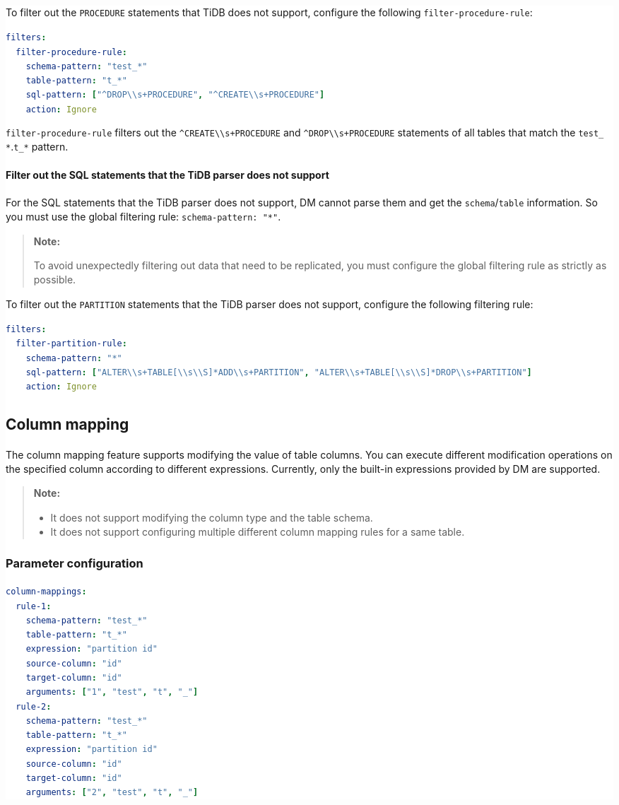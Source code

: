 To filter out the `PROCEDURE` statements that TiDB does not support, configure the following `filter-procedure-rule`:

```yaml
filters:
  filter-procedure-rule:
    schema-pattern: "test_*"
    table-pattern: "t_*"
    sql-pattern: ["^DROP\\s+PROCEDURE", "^CREATE\\s+PROCEDURE"]
    action: Ignore
```

`filter-procedure-rule`  filters out the `^CREATE\\s+PROCEDURE` and `^DROP\\s+PROCEDURE` statements of all tables that match the `test_*`.`t_*` pattern.

#### Filter out the SQL statements that the TiDB parser does not support

For the SQL statements that the TiDB parser does not support, DM cannot parse them and get the `schema`/`table` information. So you must use the global filtering rule: `schema-pattern: "*"`.

> **Note:**
>
> To avoid unexpectedly filtering out data that need to be replicated, you must configure the global filtering rule as strictly as possible.

To filter out the `PARTITION` statements that the TiDB parser does not support, configure the following filtering rule:

```yaml
filters:
  filter-partition-rule:
    schema-pattern: "*"
    sql-pattern: ["ALTER\\s+TABLE[\\s\\S]*ADD\\s+PARTITION", "ALTER\\s+TABLE[\\s\\S]*DROP\\s+PARTITION"]
    action: Ignore
```

## Column mapping

The column mapping feature supports modifying the value of table columns. You can execute different modification operations on the specified column according to different expressions. Currently, only the built-in expressions provided by DM are supported.

> **Note:**
>
> - It does not support modifying the column type and the table schema.
> - It does not support configuring multiple different column mapping rules for a same table.

### Parameter configuration

```yaml
column-mappings:
  rule-1:
​    schema-pattern: "test_*"
​    table-pattern: "t_*"
​    expression: "partition id"
​    source-column: "id"
​    target-column: "id"
​    arguments: ["1", "test", "t", "_"]
  rule-2:
​    schema-pattern: "test_*"
​    table-pattern: "t_*"
​    expression: "partition id"
​    source-column: "id"
​    target-column: "id"
​    arguments: ["2", "test", "t", "_"]
```